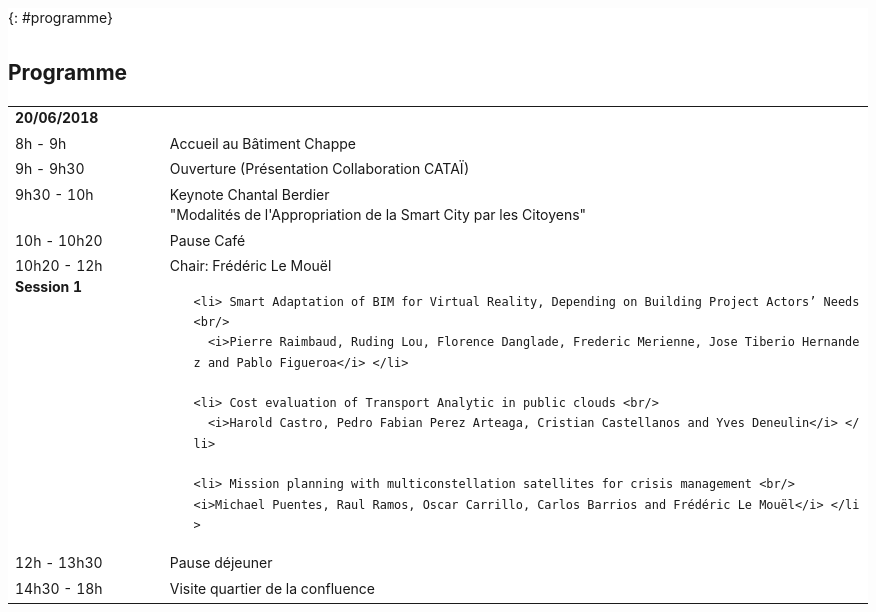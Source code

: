 {: #programme}
## Programme


<table>
<tbody>
<tr><td><b>20/06/2018</b></td></tr>
<tr>
<td style="width:18%">8h - 9h</td>
<td>Accueil au Bâtiment Chappe</td>
</tr>
<tr>
<td>9h - 9h30</td>
<td>Ouverture (Présentation Collaboration CATAÏ)</td>
</tr>
<tr>
<td>9h30 - 10h</td>
<td>Keynote Chantal Berdier <br/> "Modalités de l'Appropriation de la Smart City par les Citoyens"</td>
</tr>
<tr>
<td>10h - 10h20</td>
<td>Pause Café</td>
</tr>
<tr>
<td>10h20 - 12h <br/> <b>Session 1</b></td>
<td>Chair: Frédéric Le Mouël <br/> 
  <ul> 

    <li> Smart Adaptation of BIM for Virtual Reality, Depending on Building Project Actors’ Needs <br/> 
      <i>Pierre Raimbaud, Ruding Lou, Florence Danglade, Frederic Merienne, Jose Tiberio Hernandez and Pablo Figueroa</i> </li> 
    
    <li> Cost evaluation of Transport Analytic in public clouds <br/>
      <i>Harold Castro, Pedro Fabian Perez Arteaga, Cristian Castellanos and Yves Deneulin</i> </li> 
    
    <li> Mission planning with multiconstellation satellites for crisis management <br/> 
    <i>Michael Puentes, Raul Ramos, Oscar Carrillo, Carlos Barrios and Frédéric Le Mouël</i> </li> 
    
    

     
     
  </ul>
</td>
</tr>
<tr>
<td>12h - 13h30</td>
<td>Pause déjeuner</td>
</tr>

<tr>
<td>14h30 - 18h</td>
<td>Visite quartier de la confluence</td>
</tr>
